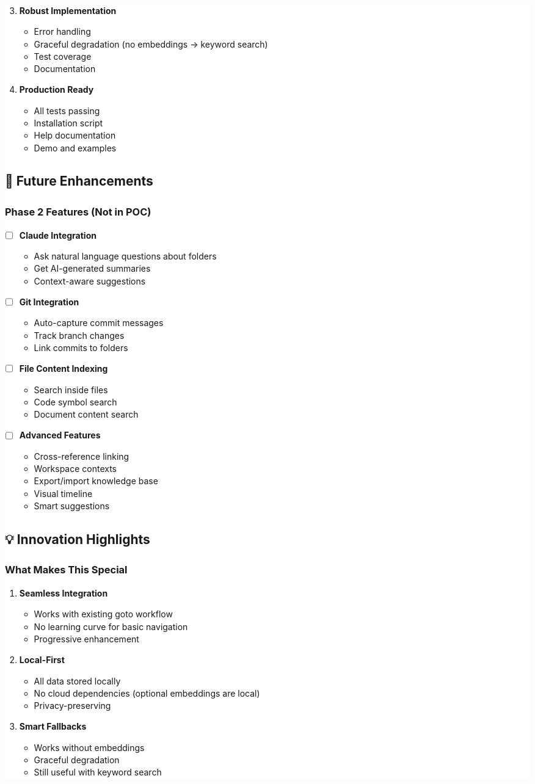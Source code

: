 3. **Robust Implementation**
   - Error handling
   - Graceful degradation (no embeddings → keyword search)
   - Test coverage
   - Documentation

4. **Production Ready**
   - All tests passing
   - Installation script
   - Help documentation
   - Demo and examples

## 🔮 Future Enhancements

### Phase 2 Features (Not in POC)

- [ ] **Claude Integration**
  - Ask natural language questions about folders
  - Get AI-generated summaries
  - Context-aware suggestions

- [ ] **Git Integration**
  - Auto-capture commit messages
  - Track branch changes
  - Link commits to folders

- [ ] **File Content Indexing**
  - Search inside files
  - Code symbol search
  - Document content search

- [ ] **Advanced Features**
  - Cross-reference linking
  - Workspace contexts
  - Export/import knowledge base
  - Visual timeline
  - Smart suggestions

## 💡 Innovation Highlights

### What Makes This Special

1. **Seamless Integration**
   - Works with existing goto workflow
   - No learning curve for basic navigation
   - Progressive enhancement

2. **Local-First**
   - All data stored locally
   - No cloud dependencies (optional embeddings are local)
   - Privacy-preserving

3. **Smart Fallbacks**
   - Works without embeddings
   - Graceful degradation
   - Still useful with keyword search

